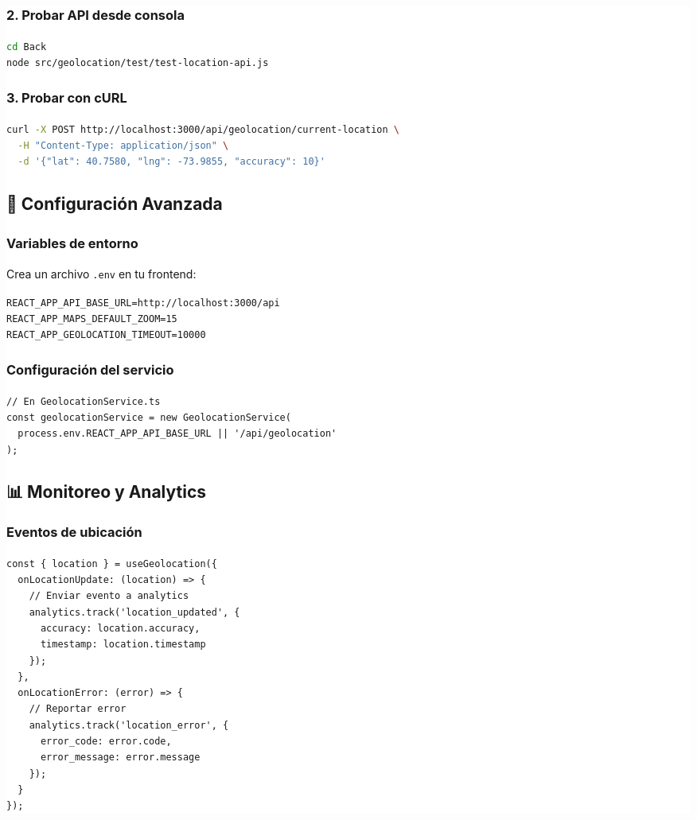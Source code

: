 ### 2. Probar API desde consola
```bash
cd Back
node src/geolocation/test/test-location-api.js
```

### 3. Probar con cURL
```bash
curl -X POST http://localhost:3000/api/geolocation/current-location \
  -H "Content-Type: application/json" \
  -d '{"lat": 40.7580, "lng": -73.9855, "accuracy": 10}'
```

## 🔧 Configuración Avanzada

### Variables de entorno
Crea un archivo `.env` en tu frontend:
```env
REACT_APP_API_BASE_URL=http://localhost:3000/api
REACT_APP_MAPS_DEFAULT_ZOOM=15
REACT_APP_GEOLOCATION_TIMEOUT=10000
```

### Configuración del servicio
```tsx
// En GeolocationService.ts
const geolocationService = new GeolocationService(
  process.env.REACT_APP_API_BASE_URL || '/api/geolocation'
);
```

## 📊 Monitoreo y Analytics

### Eventos de ubicación
```tsx
const { location } = useGeolocation({
  onLocationUpdate: (location) => {
    // Enviar evento a analytics
    analytics.track('location_updated', {
      accuracy: location.accuracy,
      timestamp: location.timestamp
    });
  },
  onLocationError: (error) => {
    // Reportar error
    analytics.track('location_error', {
      error_code: error.code,
      error_message: error.message
    });
  }
});
```
